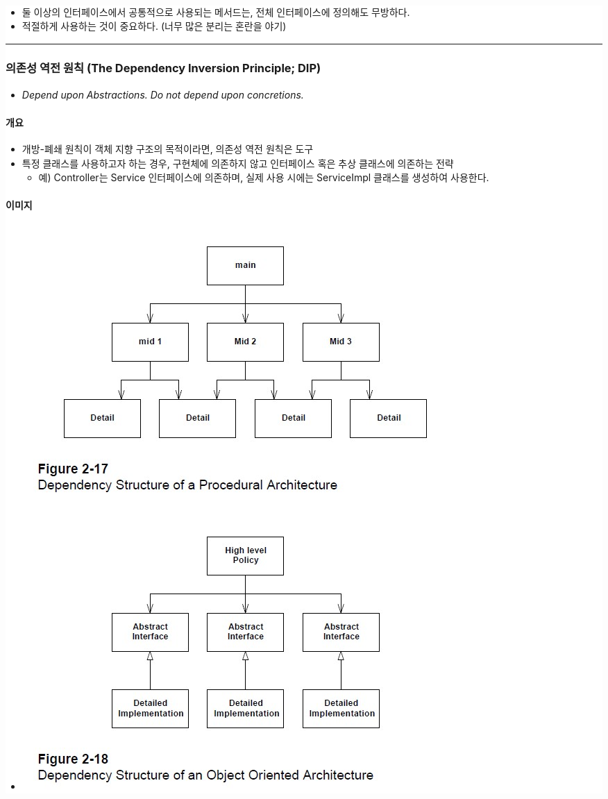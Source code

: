 - 둘 이상의 인터페이스에서 공통적으로 사용되는 메서드는, 전체 인터페이스에 정의해도 무방하다. 
- 적절하게 사용하는 것이 중요하다. (너무 많은 분리는 혼란을 야기)

---

### 의존성 역전 원칙 (The Dependency Inversion Principle; DIP)

- *Depend upon Abstractions. Do not depend upon concretions.*

#### 개요

- 개방-폐쇄 원칙이 객체 지향 구조의 목적이라면, 의존성 역전 원칙은 도구
- 특정 클래스를 사용하고자 하는 경우, 구현체에 의존하지 않고 인터페이스 혹은 추상 클래스에 의존하는 전략
  - 예) Controller는 Service 인터페이스에 의존하며, 실제 사용 시에는 ServiceImpl 클래스를 생성하여 사용한다. 

#### 이미지

- ![](./img/dip.jpg)
